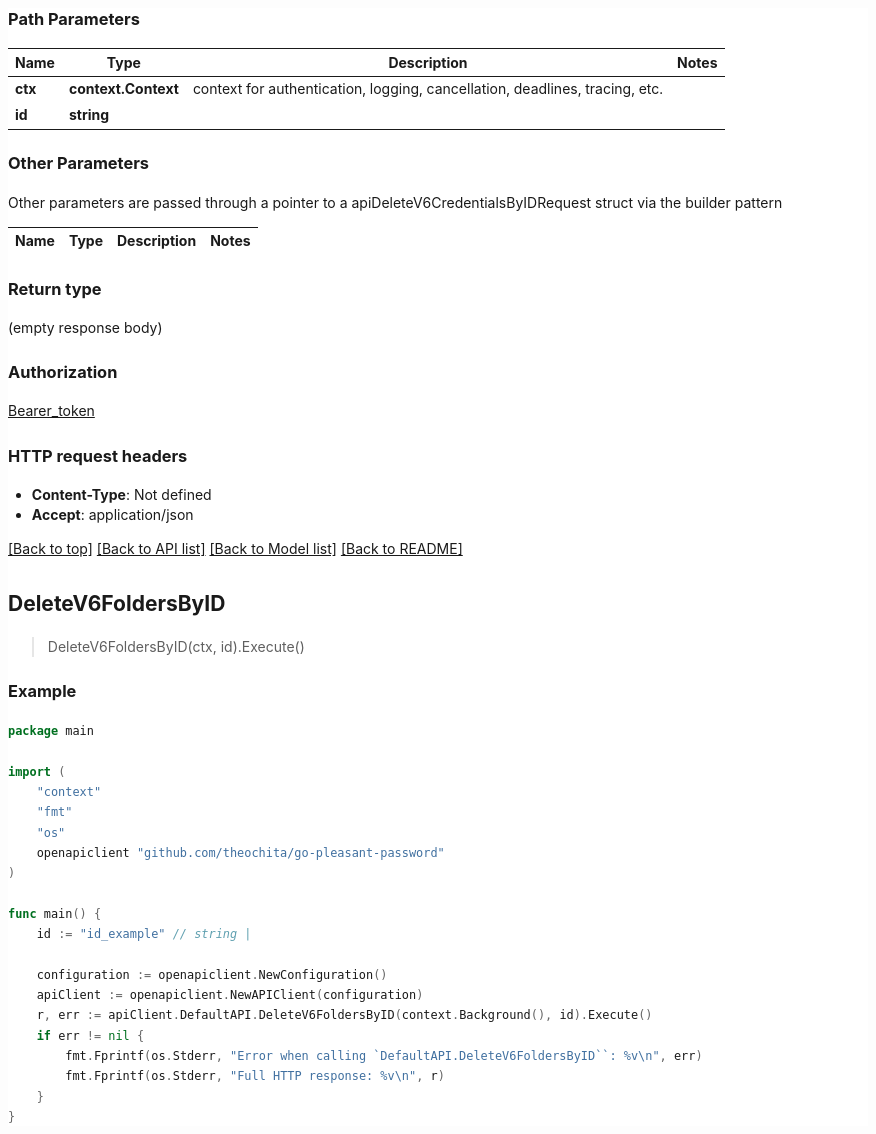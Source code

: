 ### Path Parameters


Name | Type | Description  | Notes
------------- | ------------- | ------------- | -------------
**ctx** | **context.Context** | context for authentication, logging, cancellation, deadlines, tracing, etc.
**id** | **string** |  | 

### Other Parameters

Other parameters are passed through a pointer to a apiDeleteV6CredentialsByIDRequest struct via the builder pattern


Name | Type | Description  | Notes
------------- | ------------- | ------------- | -------------


### Return type

 (empty response body)

### Authorization

[Bearer_token](../README.md#Bearer_token)

### HTTP request headers

- **Content-Type**: Not defined
- **Accept**: application/json

[[Back to top]](#) [[Back to API list]](../README.md#documentation-for-api-endpoints)
[[Back to Model list]](../README.md#documentation-for-models)
[[Back to README]](../README.md)


## DeleteV6FoldersByID

> DeleteV6FoldersByID(ctx, id).Execute()



### Example

```go
package main

import (
    "context"
    "fmt"
    "os"
    openapiclient "github.com/theochita/go-pleasant-password"
)

func main() {
    id := "id_example" // string | 

    configuration := openapiclient.NewConfiguration()
    apiClient := openapiclient.NewAPIClient(configuration)
    r, err := apiClient.DefaultAPI.DeleteV6FoldersByID(context.Background(), id).Execute()
    if err != nil {
        fmt.Fprintf(os.Stderr, "Error when calling `DefaultAPI.DeleteV6FoldersByID``: %v\n", err)
        fmt.Fprintf(os.Stderr, "Full HTTP response: %v\n", r)
    }
}
```
